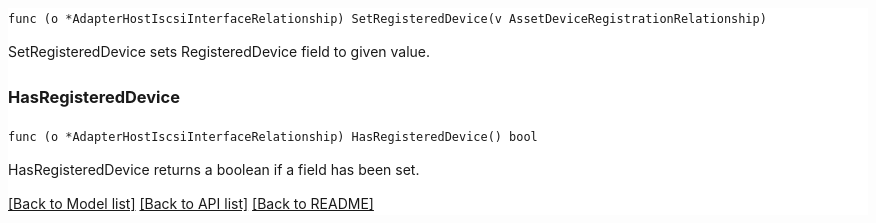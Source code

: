 `func (o *AdapterHostIscsiInterfaceRelationship) SetRegisteredDevice(v AssetDeviceRegistrationRelationship)`

SetRegisteredDevice sets RegisteredDevice field to given value.

### HasRegisteredDevice

`func (o *AdapterHostIscsiInterfaceRelationship) HasRegisteredDevice() bool`

HasRegisteredDevice returns a boolean if a field has been set.


[[Back to Model list]](../README.md#documentation-for-models) [[Back to API list]](../README.md#documentation-for-api-endpoints) [[Back to README]](../README.md)


